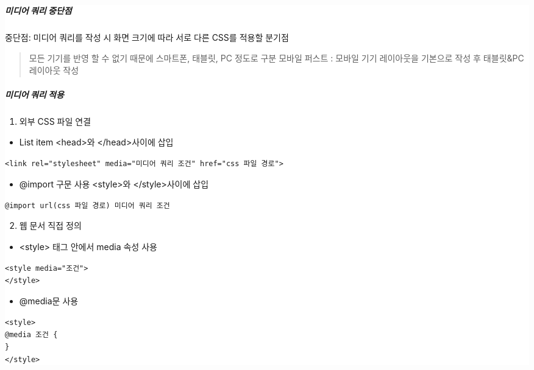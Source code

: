 ##### 미디어 쿼리 중단점
중단점: 미디어 쿼리를 작성 시 화면 크기에 따라 서로 다른 CSS를 적용할 분기점
> 모든 기기를 반영 할 수 없기 때문에 스마트폰, 태블릿, PC 정도로 구분
> 모바일 퍼스트 : 모바일 기기 레이아웃을 기본으로 작성 후 태블릿&PC 레이아웃 작성

##### 미디어 쿼리 적용
1. 외부 CSS 파일 연결
  - List item
\<head>와 \</head>사이에 삽입
```
<link rel="stylesheet" media="미디어 쿼리 조건" href="css 파일 경로">
```
 - @import 구문 사용
\<style>와 \</style>사이에 삽입
```
@import url(css 파일 경로) 미디어 쿼리 조건
```

2. 웹 문서 직접 정의
- \<style> 태그 안에서 media 속성 사용
```
<style media="조건">
</style>
```
- @media문 사용
```
<style>
@media 조건 {
}
</style>
```
